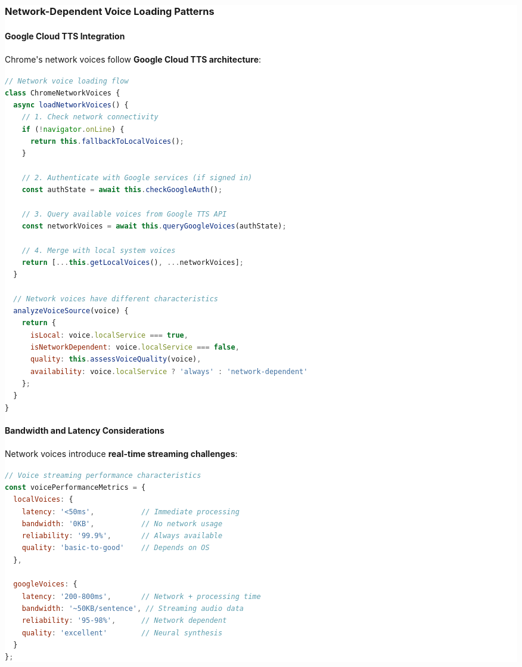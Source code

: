 ```javascript
```

### Network-Dependent Voice Loading Patterns

#### Google Cloud TTS Integration

Chrome's network voices follow **Google Cloud TTS architecture**:

```javascript
// Network voice loading flow
class ChromeNetworkVoices {
  async loadNetworkVoices() {
    // 1. Check network connectivity
    if (!navigator.onLine) {
      return this.fallbackToLocalVoices();
    }
    
    // 2. Authenticate with Google services (if signed in)
    const authState = await this.checkGoogleAuth();
    
    // 3. Query available voices from Google TTS API
    const networkVoices = await this.queryGoogleVoices(authState);
    
    // 4. Merge with local system voices
    return [...this.getLocalVoices(), ...networkVoices];
  }
  
  // Network voices have different characteristics
  analyzeVoiceSource(voice) {
    return {
      isLocal: voice.localService === true,
      isNetworkDependent: voice.localService === false,
      quality: this.assessVoiceQuality(voice),
      availability: voice.localService ? 'always' : 'network-dependent'
    };
  }
}
```

#### Bandwidth and Latency Considerations

Network voices introduce **real-time streaming challenges**:

```javascript
// Voice streaming performance characteristics
const voicePerformanceMetrics = {
  localVoices: {
    latency: '<50ms',           // Immediate processing
    bandwidth: '0KB',           // No network usage
    reliability: '99.9%',       // Always available
    quality: 'basic-to-good'    // Depends on OS
  },
  
  googleVoices: {
    latency: '200-800ms',       // Network + processing time
    bandwidth: '~50KB/sentence', // Streaming audio data
    reliability: '95-98%',      // Network dependent
    quality: 'excellent'        // Neural synthesis
  }
};
```
